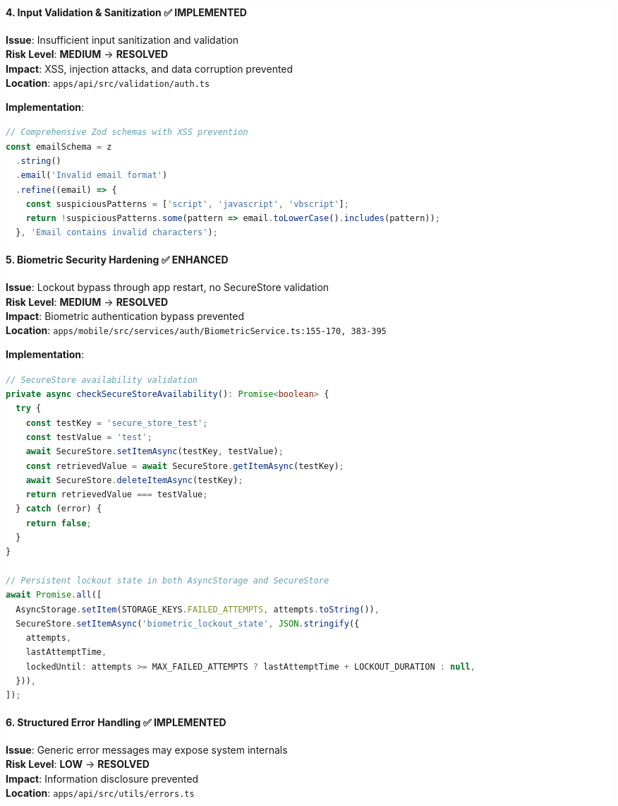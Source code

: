 #### 4. Input Validation & Sanitization ✅ **IMPLEMENTED**
**Issue**: Insufficient input sanitization and validation  
**Risk Level**: **MEDIUM** → **RESOLVED**  
**Impact**: XSS, injection attacks, and data corruption prevented  
**Location**: `apps/api/src/validation/auth.ts`

**Implementation**:
```typescript
// Comprehensive Zod schemas with XSS prevention
const emailSchema = z
  .string()
  .email('Invalid email format')
  .refine((email) => {
    const suspiciousPatterns = ['script', 'javascript', 'vbscript'];
    return !suspiciousPatterns.some(pattern => email.toLowerCase().includes(pattern));
  }, 'Email contains invalid characters');
```

#### 5. Biometric Security Hardening ✅ **ENHANCED**
**Issue**: Lockout bypass through app restart, no SecureStore validation  
**Risk Level**: **MEDIUM** → **RESOLVED**  
**Impact**: Biometric authentication bypass prevented  
**Location**: `apps/mobile/src/services/auth/BiometricService.ts:155-170, 383-395`

**Implementation**:
```typescript
// SecureStore availability validation
private async checkSecureStoreAvailability(): Promise<boolean> {
  try {
    const testKey = 'secure_store_test';
    const testValue = 'test';
    await SecureStore.setItemAsync(testKey, testValue);
    const retrievedValue = await SecureStore.getItemAsync(testKey);
    await SecureStore.deleteItemAsync(testKey);
    return retrievedValue === testValue;
  } catch (error) {
    return false;
  }
}

// Persistent lockout state in both AsyncStorage and SecureStore
await Promise.all([
  AsyncStorage.setItem(STORAGE_KEYS.FAILED_ATTEMPTS, attempts.toString()),
  SecureStore.setItemAsync('biometric_lockout_state', JSON.stringify({
    attempts,
    lastAttemptTime,
    lockedUntil: attempts >= MAX_FAILED_ATTEMPTS ? lastAttemptTime + LOCKOUT_DURATION : null,
  })),
]);
```

#### 6. Structured Error Handling ✅ **IMPLEMENTED**
**Issue**: Generic error messages may expose system internals  
**Risk Level**: **LOW** → **RESOLVED**  
**Impact**: Information disclosure prevented  
**Location**: `apps/api/src/utils/errors.ts`
